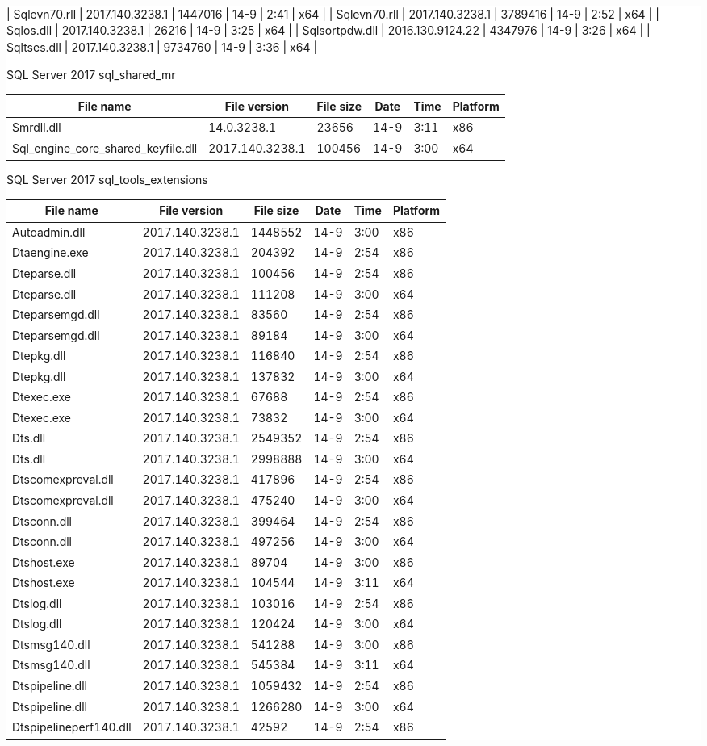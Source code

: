 | Sqlevn70.rll                                                         | 2017.140.3238.1  | 1447016   | 14-9 | 2:41 | x64      |
| Sqlevn70.rll                                                         | 2017.140.3238.1  | 3789416   | 14-9 | 2:52 | x64      |
| Sqlos.dll                                                            | 2017.140.3238.1  | 26216     | 14-9 | 3:25 | x64      |
| Sqlsortpdw.dll                                                       | 2016.130.9124.22 | 4347976   | 14-9 | 3:26 | x64      |
| Sqltses.dll                                                          | 2017.140.3238.1  | 9734760   | 14-9 | 3:36 | x64      |

SQL Server 2017 sql_shared_mr

| File   name                        | File version    | File size | Date | Time | Platform |
|------------------------------------|-----------------|-----------|------|------|----------|
| Smrdll.dll                         | 14.0.3238.1     | 23656     | 14-9 | 3:11 | x86      |
| Sql_engine_core_shared_keyfile.dll | 2017.140.3238.1 | 100456    | 14-9 | 3:00 | x64      |

SQL Server 2017 sql_tools_extensions

| File   name                                            | File version    | File size | Date | Time | Platform |
|--------------------------------------------------------|-----------------|-----------|------|------|----------|
| Autoadmin.dll                                          | 2017.140.3238.1 | 1448552   | 14-9 | 3:00 | x86      |
| Dtaengine.exe                                          | 2017.140.3238.1 | 204392    | 14-9 | 2:54 | x86      |
| Dteparse.dll                                           | 2017.140.3238.1 | 100456    | 14-9 | 2:54 | x86      |
| Dteparse.dll                                           | 2017.140.3238.1 | 111208    | 14-9 | 3:00 | x64      |
| Dteparsemgd.dll                                        | 2017.140.3238.1 | 83560     | 14-9 | 2:54 | x86      |
| Dteparsemgd.dll                                        | 2017.140.3238.1 | 89184     | 14-9 | 3:00 | x64      |
| Dtepkg.dll                                             | 2017.140.3238.1 | 116840    | 14-9 | 2:54 | x86      |
| Dtepkg.dll                                             | 2017.140.3238.1 | 137832    | 14-9 | 3:00 | x64      |
| Dtexec.exe                                             | 2017.140.3238.1 | 67688     | 14-9 | 2:54 | x86      |
| Dtexec.exe                                             | 2017.140.3238.1 | 73832     | 14-9 | 3:00 | x64      |
| Dts.dll                                                | 2017.140.3238.1 | 2549352   | 14-9 | 2:54 | x86      |
| Dts.dll                                                | 2017.140.3238.1 | 2998888   | 14-9 | 3:00 | x64      |
| Dtscomexpreval.dll                                     | 2017.140.3238.1 | 417896    | 14-9 | 2:54 | x86      |
| Dtscomexpreval.dll                                     | 2017.140.3238.1 | 475240    | 14-9 | 3:00 | x64      |
| Dtsconn.dll                                            | 2017.140.3238.1 | 399464    | 14-9 | 2:54 | x86      |
| Dtsconn.dll                                            | 2017.140.3238.1 | 497256    | 14-9 | 3:00 | x64      |
| Dtshost.exe                                            | 2017.140.3238.1 | 89704     | 14-9 | 3:00 | x86      |
| Dtshost.exe                                            | 2017.140.3238.1 | 104544    | 14-9 | 3:11 | x64      |
| Dtslog.dll                                             | 2017.140.3238.1 | 103016    | 14-9 | 2:54 | x86      |
| Dtslog.dll                                             | 2017.140.3238.1 | 120424    | 14-9 | 3:00 | x64      |
| Dtsmsg140.dll                                          | 2017.140.3238.1 | 541288    | 14-9 | 3:00 | x86      |
| Dtsmsg140.dll                                          | 2017.140.3238.1 | 545384    | 14-9 | 3:11 | x64      |
| Dtspipeline.dll                                        | 2017.140.3238.1 | 1059432   | 14-9 | 2:54 | x86      |
| Dtspipeline.dll                                        | 2017.140.3238.1 | 1266280   | 14-9 | 3:00 | x64      |
| Dtspipelineperf140.dll                                 | 2017.140.3238.1 | 42592     | 14-9 | 2:54 | x86      |